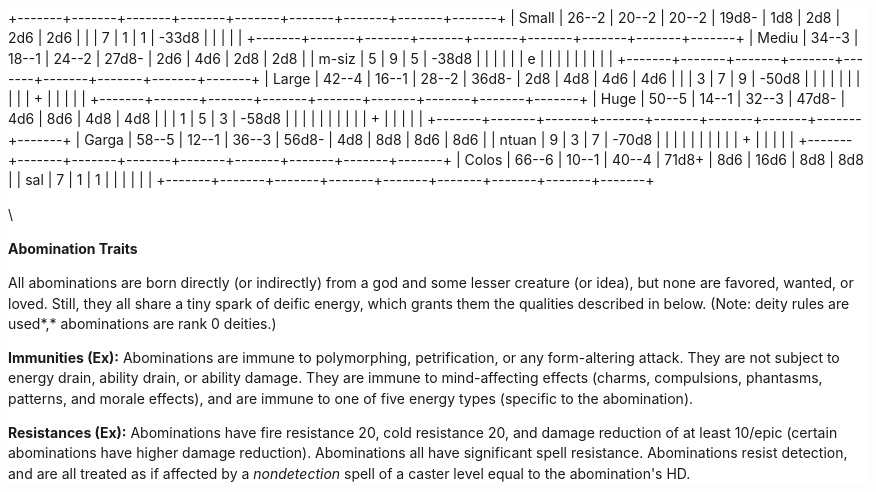 +-------+-------+-------+-------+-------+-------+-------+-------+-------+
| Small | 26--2 | 20--2 | 20--2 | 19d8- | 1d8   | 2d8   | 2d6   | 2d6   |
|       | 7     | 1     | 1     | -33d8 |       |       |       |       |
+-------+-------+-------+-------+-------+-------+-------+-------+-------+
| Mediu | 34--3 | 18--1 | 24--2 | 27d8- | 2d6   | 4d6   | 2d8   | 2d8   |
| m-siz | 5     | 9     | 5     | -38d8 |       |       |       |       |
| e     |       |       |       |       |       |       |       |       |
+-------+-------+-------+-------+-------+-------+-------+-------+-------+
| Large | 42--4 | 16--1 | 28--2 | 36d8- | 2d8   | 4d8   | 4d6   | 4d6   |
|       | 3     | 7     | 9     | -50d8 |       |       |       |       |
|       |       |       |       | +     |       |       |       |       |
+-------+-------+-------+-------+-------+-------+-------+-------+-------+
| Huge  | 50--5 | 14--1 | 32--3 | 47d8- | 4d6   | 8d6   | 4d8   | 4d8   |
|       | 1     | 5     | 3     | -58d8 |       |       |       |       |
|       |       |       |       | +     |       |       |       |       |
+-------+-------+-------+-------+-------+-------+-------+-------+-------+
| Garga | 58--5 | 12--1 | 36--3 | 56d8- | 4d8   | 8d8   | 8d6   | 8d6   |
| ntuan | 9     | 3     | 7     | -70d8 |       |       |       |       |
|       |       |       |       | +     |       |       |       |       |
+-------+-------+-------+-------+-------+-------+-------+-------+-------+
| Colos | 66--6 | 10--1 | 40--4 | 71d8+ | 8d6   | 16d6  | 8d8   | 8d8   |
| sal   | 7     | 1     | 1     |       |       |       |       |       |
+-------+-------+-------+-------+-------+-------+-------+-------+-------+

\

**Abomination Traits**

All abominations are born directly (or indirectly) from a god and some
lesser creature (or idea), but none are favored, wanted, or loved.
Still, they all share a tiny spark of deific energy, which grants them
the qualities described in below. (Note: deity rules are used*,*
abominations are rank 0 deities.)

**Immunities (Ex):** Abominations are immune to polymorphing,
petrification, or any form-altering attack. They are not subject to
energy drain, ability drain, or ability damage. They are immune to
mind-affecting effects (charms, compulsions, phantasms, patterns, and
morale effects), and are immune to one of five energy types (specific to
the abomination).

**Resistances (Ex):** Abominations have fire resistance 20, cold
resistance 20, and damage reduction of at least 10/epic (certain
abominations have higher damage reduction). Abominations all have
significant spell resistance. Abominations resist detection, and are all
treated as if affected by a *nondetection* spell of a caster level equal
to the abomination's HD.
